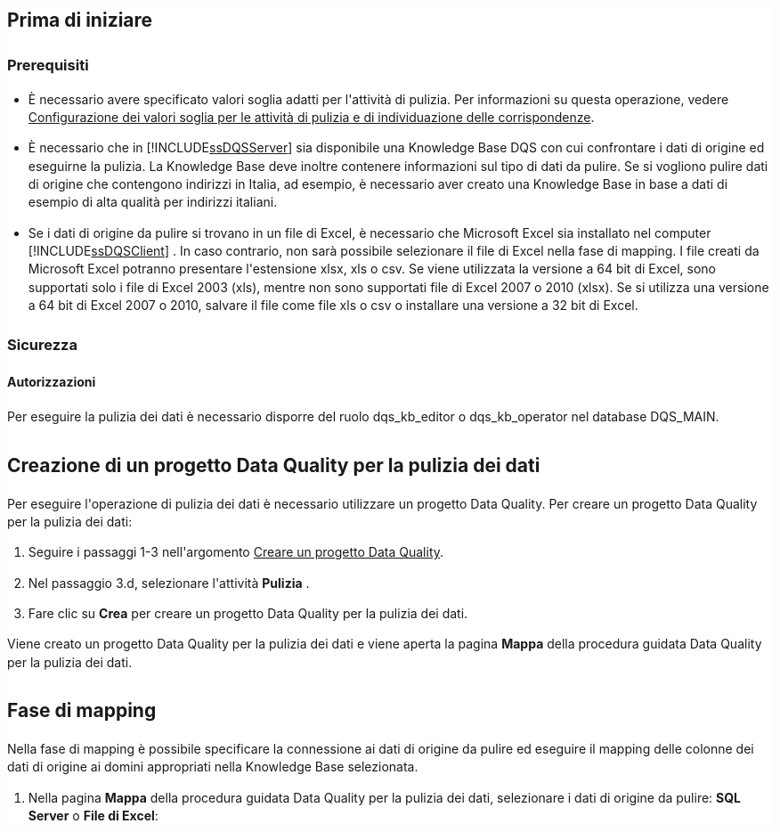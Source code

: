 ## <a name="before-you-begin"></a>Prima di iniziare  
  
###  <a name="Prerequisites"></a> Prerequisiti  
  
-   È necessario avere specificato valori soglia adatti per l'attività di pulizia. Per informazioni su questa operazione, vedere [Configurazione dei valori soglia per le attività di pulizia e di individuazione delle corrispondenze](../data-quality-services/configure-threshold-values-for-cleansing-and-matching.md).  
  
-   È necessario che in [!INCLUDE[ssDQSServer](../includes/ssdqsserver-md.md)] sia disponibile una Knowledge Base DQS con cui confrontare i dati di origine ed eseguirne la pulizia. La Knowledge Base deve inoltre contenere informazioni sul tipo di dati da pulire. Se si vogliono pulire dati di origine che contengono indirizzi in Italia, ad esempio, è necessario aver creato una Knowledge Base in base a dati di esempio di alta qualità per indirizzi italiani.  
  
-   Se i dati di origine da pulire si trovano in un file di Excel, è necessario che Microsoft Excel sia installato nel computer [!INCLUDE[ssDQSClient](../includes/ssdqsclient-md.md)] . In caso contrario, non sarà possibile selezionare il file di Excel nella fase di mapping. I file creati da Microsoft Excel potranno presentare l'estensione xlsx, xls o csv. Se viene utilizzata la versione a 64 bit di Excel, sono supportati solo i file di Excel 2003 (xls), mentre non sono supportati file di Excel 2007 o 2010 (xlsx). Se si utilizza una versione a 64 bit di Excel 2007 o 2010, salvare il file come file xls o csv o installare una versione a 32 bit di Excel.  
  
###  <a name="Security"></a> Sicurezza  
  
####  <a name="Permissions"></a> Autorizzazioni  
 Per eseguire la pulizia dei dati è necessario disporre del ruolo dqs_kb_editor o dqs_kb_operator nel database DQS_MAIN.  
  
##  <a name="Create"></a> Creazione di un progetto Data Quality per la pulizia dei dati  
 Per eseguire l'operazione di pulizia dei dati è necessario utilizzare un progetto Data Quality. Per creare un progetto Data Quality per la pulizia dei dati:  
  
1.  Seguire i passaggi 1-3 nell'argomento [Creare un progetto Data Quality](../data-quality-services/create-a-data-quality-project.md).  
  
2.  Nel passaggio 3.d, selezionare l'attività **Pulizia** .  
  
3.  Fare clic su **Crea** per creare un progetto Data Quality per la pulizia dei dati.  
  
 Viene creato un progetto Data Quality per la pulizia dei dati e viene aperta la pagina **Mappa** della procedura guidata Data Quality per la pulizia dei dati.  
  
##  <a name="Mapping"></a> Fase di mapping  
 Nella fase di mapping è possibile specificare la connessione ai dati di origine da pulire ed eseguire il mapping delle colonne dei dati di origine ai domini appropriati nella Knowledge Base selezionata.  
  
1.  Nella pagina **Mappa** della procedura guidata Data Quality per la pulizia dei dati, selezionare i dati di origine da pulire: **SQL Server** o **File di Excel**:  
  